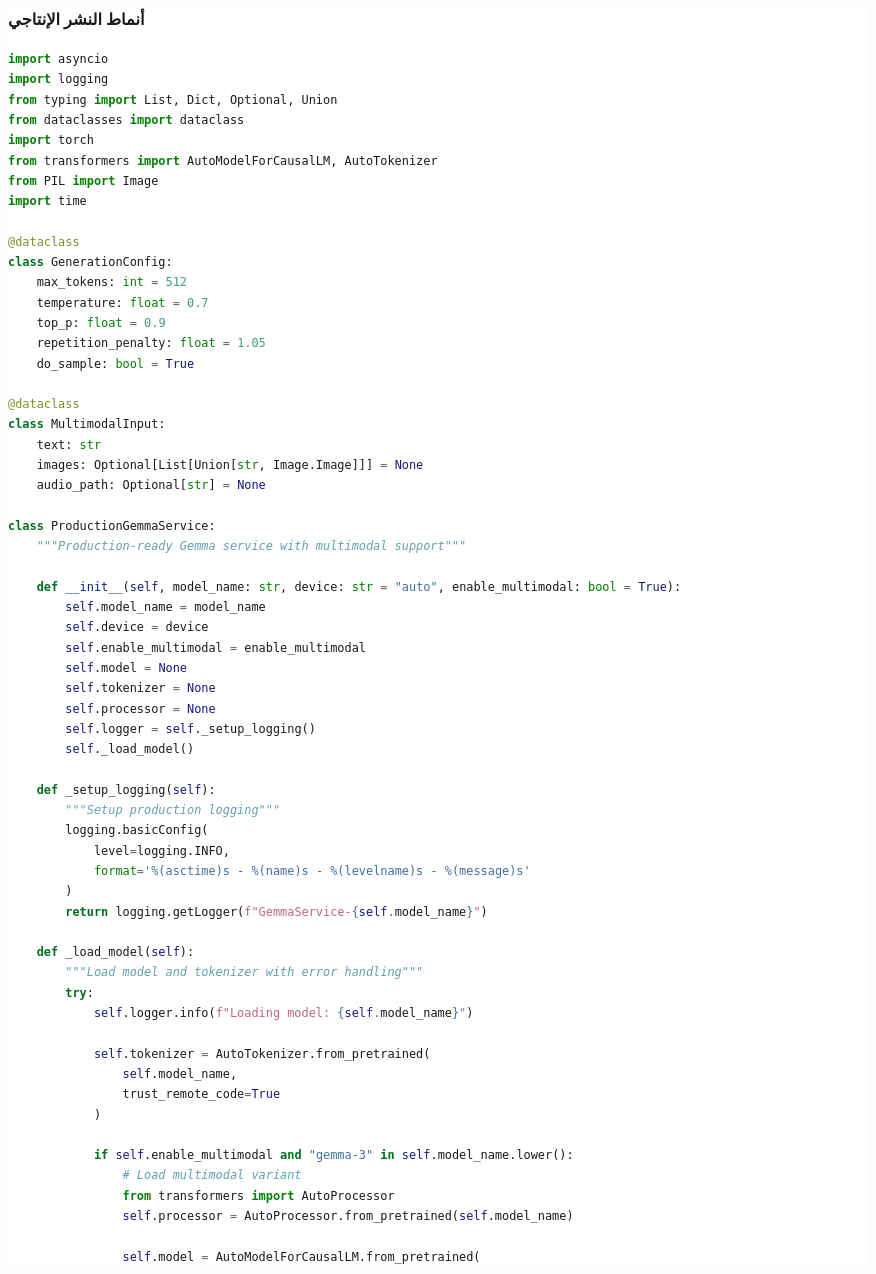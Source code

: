 ### أنماط النشر الإنتاجي  

```python
import asyncio
import logging
from typing import List, Dict, Optional, Union
from dataclasses import dataclass
import torch
from transformers import AutoModelForCausalLM, AutoTokenizer
from PIL import Image
import time

@dataclass
class GenerationConfig:
    max_tokens: int = 512
    temperature: float = 0.7
    top_p: float = 0.9
    repetition_penalty: float = 1.05
    do_sample: bool = True

@dataclass
class MultimodalInput:
    text: str
    images: Optional[List[Union[str, Image.Image]]] = None
    audio_path: Optional[str] = None

class ProductionGemmaService:
    """Production-ready Gemma service with multimodal support"""
    
    def __init__(self, model_name: str, device: str = "auto", enable_multimodal: bool = True):
        self.model_name = model_name
        self.device = device
        self.enable_multimodal = enable_multimodal
        self.model = None
        self.tokenizer = None
        self.processor = None
        self.logger = self._setup_logging()
        self._load_model()
    
    def _setup_logging(self):
        """Setup production logging"""
        logging.basicConfig(
            level=logging.INFO,
            format='%(asctime)s - %(name)s - %(levelname)s - %(message)s'
        )
        return logging.getLogger(f"GemmaService-{self.model_name}")
    
    def _load_model(self):
        """Load model and tokenizer with error handling"""
        try:
            self.logger.info(f"Loading model: {self.model_name}")
            
            self.tokenizer = AutoTokenizer.from_pretrained(
                self.model_name,
                trust_remote_code=True
            )
            
            if self.enable_multimodal and "gemma-3" in self.model_name.lower():
                # Load multimodal variant
                from transformers import AutoProcessor
                self.processor = AutoProcessor.from_pretrained(self.model_name)
                
                self.model = AutoModelForCausalLM.from_pretrained(
```